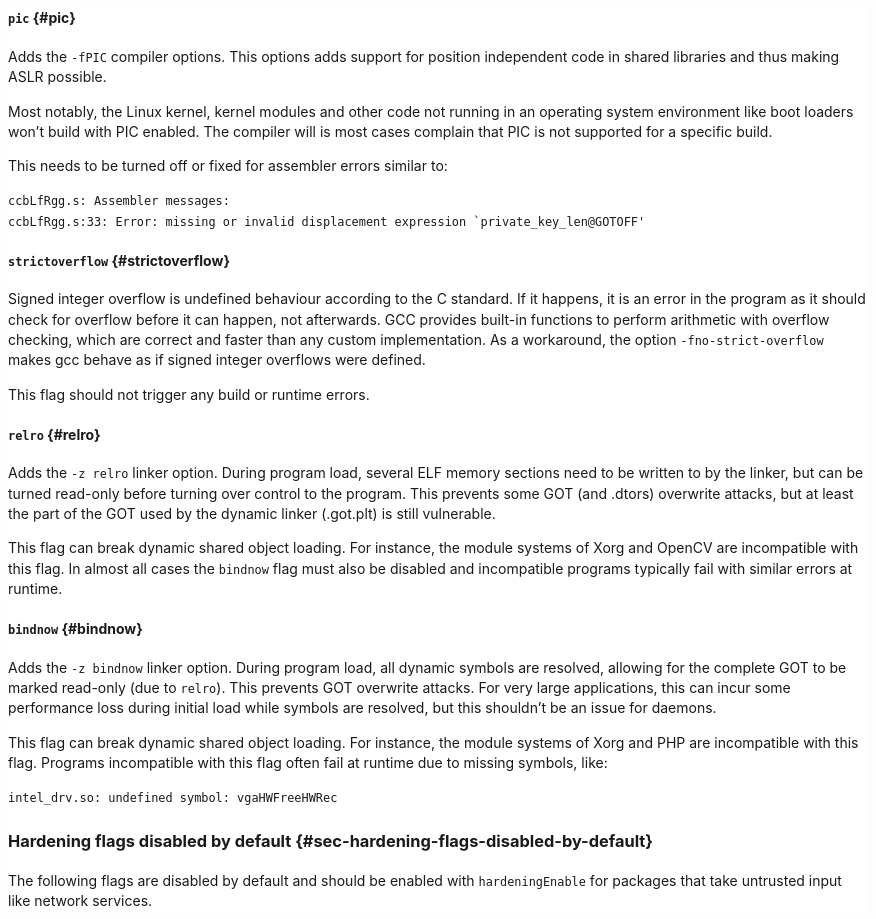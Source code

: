 #### `pic` {#pic}

Adds the `-fPIC` compiler options. This options adds support for position independent code in shared libraries and thus making ASLR possible.

Most notably, the Linux kernel, kernel modules and other code not running in an operating system environment like boot loaders won’t build with PIC enabled. The compiler will is most cases complain that PIC is not supported for a specific build.

This needs to be turned off or fixed for assembler errors similar to:

```
ccbLfRgg.s: Assembler messages:
ccbLfRgg.s:33: Error: missing or invalid displacement expression `private_key_len@GOTOFF'
```

#### `strictoverflow` {#strictoverflow}

Signed integer overflow is undefined behaviour according to the C standard. If it happens, it is an error in the program as it should check for overflow before it can happen, not afterwards. GCC provides built-in functions to perform arithmetic with overflow checking, which are correct and faster than any custom implementation. As a workaround, the option `-fno-strict-overflow` makes gcc behave as if signed integer overflows were defined.

This flag should not trigger any build or runtime errors.

#### `relro` {#relro}

Adds the `-z relro` linker option. During program load, several ELF memory sections need to be written to by the linker, but can be turned read-only before turning over control to the program. This prevents some GOT (and .dtors) overwrite attacks, but at least the part of the GOT used by the dynamic linker (.got.plt) is still vulnerable.

This flag can break dynamic shared object loading. For instance, the module systems of Xorg and OpenCV are incompatible with this flag. In almost all cases the `bindnow` flag must also be disabled and incompatible programs typically fail with similar errors at runtime.

#### `bindnow` {#bindnow}

Adds the `-z bindnow` linker option. During program load, all dynamic symbols are resolved, allowing for the complete GOT to be marked read-only (due to `relro`). This prevents GOT overwrite attacks. For very large applications, this can incur some performance loss during initial load while symbols are resolved, but this shouldn’t be an issue for daemons.

This flag can break dynamic shared object loading. For instance, the module systems of Xorg and PHP are incompatible with this flag. Programs incompatible with this flag often fail at runtime due to missing symbols, like:

```
intel_drv.so: undefined symbol: vgaHWFreeHWRec
```

### Hardening flags disabled by default {#sec-hardening-flags-disabled-by-default}

The following flags are disabled by default and should be enabled with `hardeningEnable` for packages that take untrusted input like network services.
